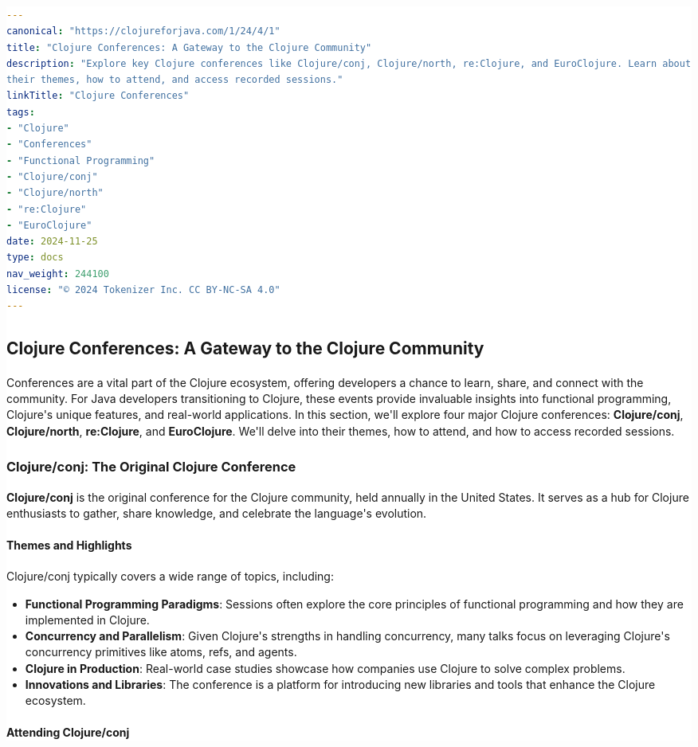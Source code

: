 ```yaml
---
canonical: "https://clojureforjava.com/1/24/4/1"
title: "Clojure Conferences: A Gateway to the Clojure Community"
description: "Explore key Clojure conferences like Clojure/conj, Clojure/north, re:Clojure, and EuroClojure. Learn about their themes, how to attend, and access recorded sessions."
linkTitle: "Clojure Conferences"
tags:
- "Clojure"
- "Conferences"
- "Functional Programming"
- "Clojure/conj"
- "Clojure/north"
- "re:Clojure"
- "EuroClojure"
date: 2024-11-25
type: docs
nav_weight: 244100
license: "© 2024 Tokenizer Inc. CC BY-NC-SA 4.0"
---
```


## Clojure Conferences: A Gateway to the Clojure Community

Conferences are a vital part of the Clojure ecosystem, offering developers a chance to learn, share, and connect with the community. For Java developers transitioning to Clojure, these events provide invaluable insights into functional programming, Clojure's unique features, and real-world applications. In this section, we'll explore four major Clojure conferences: **Clojure/conj**, **Clojure/north**, **re:Clojure**, and **EuroClojure**. We'll delve into their themes, how to attend, and how to access recorded sessions.

### Clojure/conj: The Original Clojure Conference

**Clojure/conj** is the original conference for the Clojure community, held annually in the United States. It serves as a hub for Clojure enthusiasts to gather, share knowledge, and celebrate the language's evolution.

#### Themes and Highlights

Clojure/conj typically covers a wide range of topics, including:

- **Functional Programming Paradigms**: Sessions often explore the core principles of functional programming and how they are implemented in Clojure.
- **Concurrency and Parallelism**: Given Clojure's strengths in handling concurrency, many talks focus on leveraging Clojure's concurrency primitives like atoms, refs, and agents.
- **Clojure in Production**: Real-world case studies showcase how companies use Clojure to solve complex problems.
- **Innovations and Libraries**: The conference is a platform for introducing new libraries and tools that enhance the Clojure ecosystem.

#### Attending Clojure/conj
